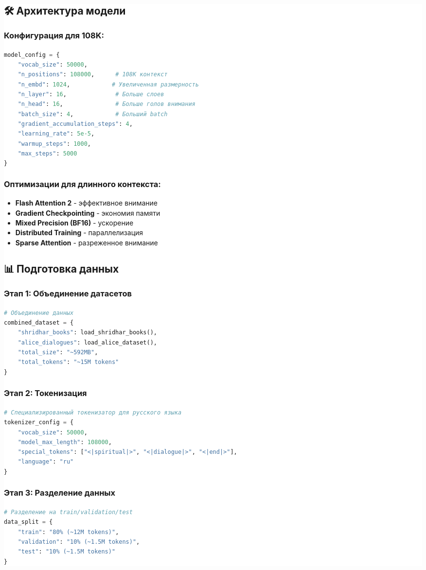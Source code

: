 ## 🛠 Архитектура модели

### Конфигурация для 108K:
```python
model_config = {
    "vocab_size": 50000,
    "n_positions": 108000,      # 108K контекст
    "n_embd": 1024,            # Увеличенная размерность
    "n_layer": 16,              # Больше слоев
    "n_head": 16,               # Больше голов внимания
    "batch_size": 4,            # Больший batch
    "gradient_accumulation_steps": 4,
    "learning_rate": 5e-5,
    "warmup_steps": 1000,
    "max_steps": 5000
}
```

### Оптимизации для длинного контекста:
- **Flash Attention 2** - эффективное внимание
- **Gradient Checkpointing** - экономия памяти
- **Mixed Precision (BF16)** - ускорение
- **Distributed Training** - параллелизация
- **Sparse Attention** - разреженное внимание

## 📊 Подготовка данных

### Этап 1: Объединение датасетов
```python
# Объединение данных
combined_dataset = {
    "shridhar_books": load_shridhar_books(),
    "alice_dialogues": load_alice_dataset(),
    "total_size": "~592MB",
    "total_tokens": "~15M tokens"
}
```

### Этап 2: Токенизация
```python
# Специализированный токенизатор для русского языка
tokenizer_config = {
    "vocab_size": 50000,
    "model_max_length": 108000,
    "special_tokens": ["<|spiritual|>", "<|dialogue|>", "<|end|>"],
    "language": "ru"
}
```

### Этап 3: Разделение данных
```python
# Разделение на train/validation/test
data_split = {
    "train": "80% (~12M tokens)",
    "validation": "10% (~1.5M tokens)", 
    "test": "10% (~1.5M tokens)"
}
```
